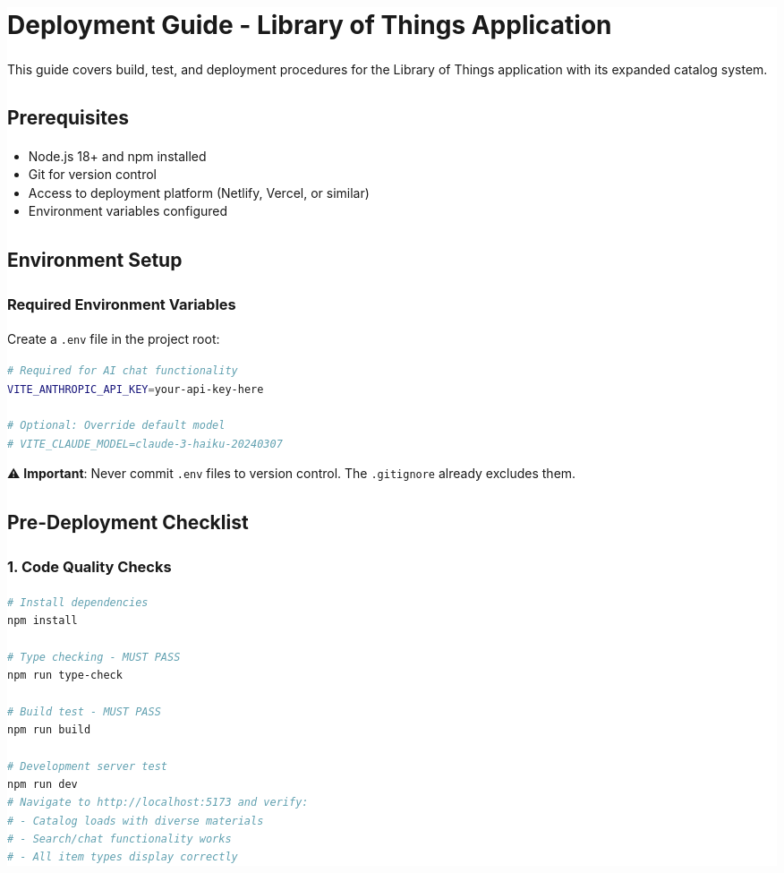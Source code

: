 # Deployment Guide - Library of Things Application

This guide covers build, test, and deployment procedures for the Library of Things application with its expanded catalog system.

## Prerequisites

- Node.js 18+ and npm installed
- Git for version control
- Access to deployment platform (Netlify, Vercel, or similar)
- Environment variables configured

## Environment Setup

### Required Environment Variables

Create a `.env` file in the project root:

```bash
# Required for AI chat functionality
VITE_ANTHROPIC_API_KEY=your-api-key-here

# Optional: Override default model
# VITE_CLAUDE_MODEL=claude-3-haiku-20240307
```

⚠️ **Important**: Never commit `.env` files to version control. The `.gitignore` already excludes them.

## Pre-Deployment Checklist

### 1. Code Quality Checks

```bash
# Install dependencies
npm install

# Type checking - MUST PASS
npm run type-check

# Build test - MUST PASS
npm run build

# Development server test
npm run dev
# Navigate to http://localhost:5173 and verify:
# - Catalog loads with diverse materials
# - Search/chat functionality works
# - All item types display correctly
```

